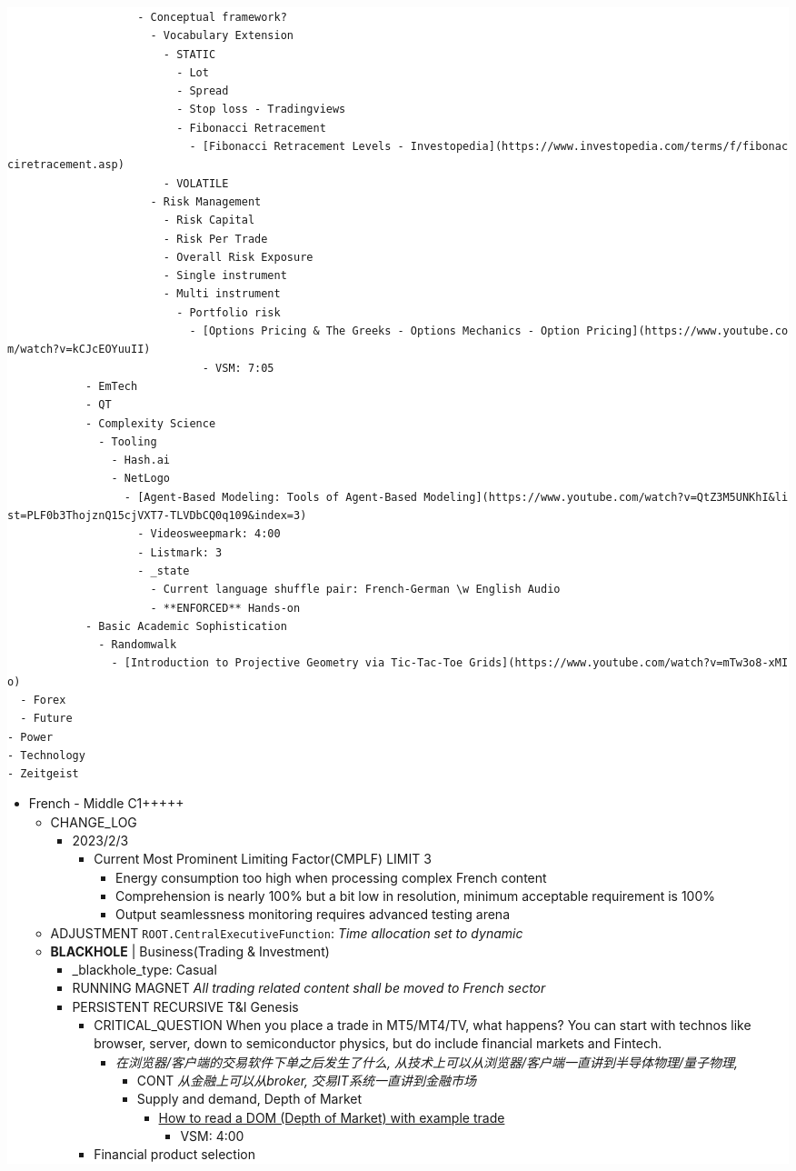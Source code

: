                         - Conceptual framework?
                          - Vocabulary Extension
                            - STATIC
                              - Lot
                              - Spread
                              - Stop loss - Tradingviews
                              - Fibonacci Retracement
                                - [Fibonacci Retracement Levels - Investopedia](https://www.investopedia.com/terms/f/fibonacciretracement.asp)
                            - VOLATILE
                          - Risk Management
                            - Risk Capital
                            - Risk Per Trade
                            - Overall Risk Exposure
                            - Single instrument
                            - Multi instrument
                              - Portfolio risk
                                - [Options Pricing & The Greeks - Options Mechanics - Option Pricing](https://www.youtube.com/watch?v=kCJcEOYuuII)
                                  - VSM: 7:05
                - EmTech
                - QT
                - Complexity Science
                  - Tooling
                    - Hash.ai
                    - NetLogo
                      - [Agent-Based Modeling: Tools of Agent-Based Modeling](https://www.youtube.com/watch?v=QtZ3M5UNKhI&list=PLF0b3ThojznQ15cjVXT7-TLVDbCQ0q109&index=3)
                        - Videosweepmark: 4:00
                        - Listmark: 3
                        - _state
                          - Current language shuffle pair: French-German \w English Audio
                          - **ENFORCED** Hands-on
                - Basic Academic Sophistication
                  - Randomwalk
                    - [Introduction to Projective Geometry via Tic-Tac-Toe Grids](https://www.youtube.com/watch?v=mTw3o8-xMIo)
      - Forex
      - Future
    - Power
    - Technology
    - Zeitgeist
- French - Middle C1+++++
  - CHANGE_LOG
    - 2023/2/3
      - Current Most Prominent Limiting Factor(CMPLF) LIMIT 3
        - Energy consumption too high when processing complex French content
        - Comprehension is nearly 100% but a bit low in resolution, minimum acceptable requirement is 100%
        - Output seamlessness monitoring requires advanced testing arena
  - ADJUSTMENT `ROOT.CentralExecutiveFunction`: *Time allocation set to dynamic*
  - **BLACKHOLE** | Business(Trading & Investment)
    - _blackhole_type: Casual
    - RUNNING MAGNET *All trading related content shall be moved to French sector*
    - PERSISTENT RECURSIVE T&I Genesis
      - CRITICAL_QUESTION When you place a trade in MT5/MT4/TV, what happens? You can start with technos like browser, server, down to semiconductor physics, but do include financial markets and Fintech.
        - *在浏览器/客户端的交易软件下单之后发生了什么, 从技术上可以从浏览器/客户端一直讲到半导体物理/量子物理,*
          - CONT *从金融上可以从broker, 交易IT系统一直讲到金融市场*
          - Supply and demand, Depth of Market
            - [How to read a DOM (Depth of Market) with example trade](https://www.youtube.com/watch?v=XRC0HhhI_ek)
              - VSM: 4:00
      - Financial product selection
